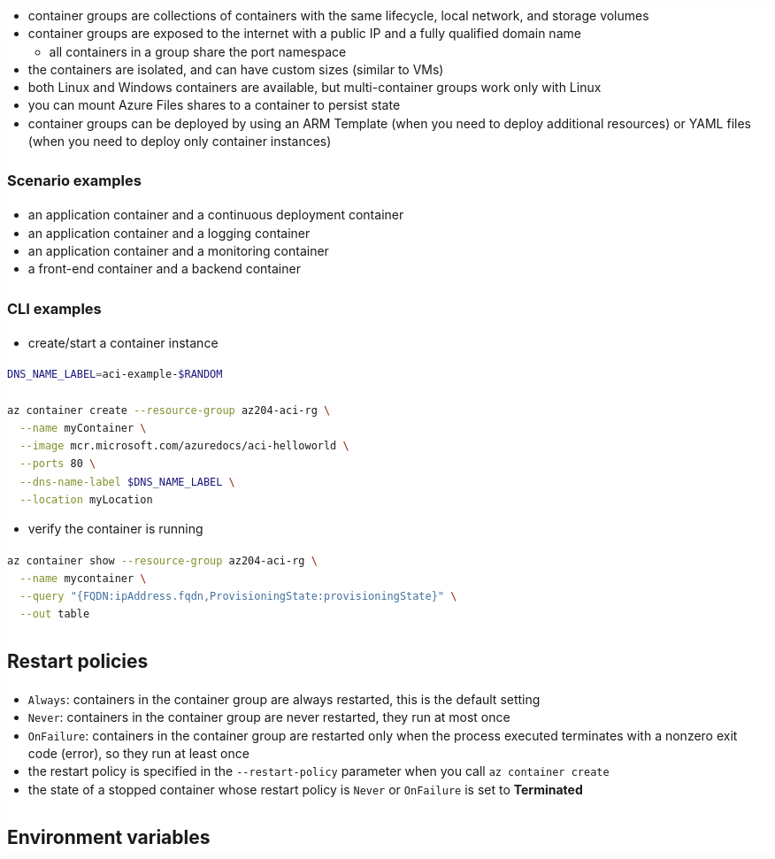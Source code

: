 - container groups are collections of containers with the same lifecycle, local network, and storage volumes
- container groups are exposed to the internet with a public IP and a fully qualified domain name
  - all containers in a group share the port namespace
- the containers are isolated, and can have custom sizes (similar to VMs)
- both Linux and Windows containers are available, but multi-container groups work only with Linux
- you can mount Azure Files shares to a container to persist state
- container groups can be deployed by using an ARM Template (when you need to deploy additional resources) or YAML files (when you need to deploy only container instances)

### Scenario examples

- an application container and a continuous deployment container
- an application container and a logging container
- an application container and a monitoring container
- a front-end container and a backend container

### CLI examples

- create/start a container instance

```bash
DNS_NAME_LABEL=aci-example-$RANDOM

az container create --resource-group az204-aci-rg \
  --name myContainer \
  --image mcr.microsoft.com/azuredocs/aci-helloworld \
  --ports 80 \
  --dns-name-label $DNS_NAME_LABEL \
  --location myLocation
```

- verify the container is running

```bash
az container show --resource-group az204-aci-rg \
  --name mycontainer \
  --query "{FQDN:ipAddress.fqdn,ProvisioningState:provisioningState}" \
  --out table
```

## Restart policies

- `Always`: containers in the container group are always restarted, this is the default setting
- `Never`: containers in the container group are never restarted, they run at most once
- `OnFailure`: containers in the container group are restarted only when the process executed terminates with a nonzero exit code (error), so they run at least once
- the restart policy is specified in the `--restart-policy` parameter when you call `az container create`
- the state of a stopped container whose restart policy is `Never` or `OnFailure` is set to **Terminated**

## Environment variables

